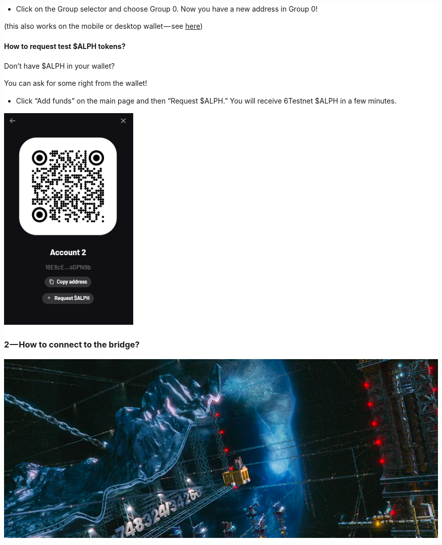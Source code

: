 - Click on the Group selector and choose Group 0. Now you have a new address in Group 0!

(this also works on the mobile or desktop wallet — see <a href="https://x.com/alephium/status/1825536444754264354" data-href="https://x.com/alephium/status/1825536444754264354">here</a>)

#### **How to request test \$ALPH tokens?**

Don’t have \$ALPH in your wallet?

You can ask for some right from the wallet!

- Click “Add funds” on the main page and then “Request \$ALPH.” You will receive 6Testnet \$ALPH in a few minutes.

![](image_b9d0a94383.png)

### 2 — How to connect to the bridge?

![](image_dd7ec46f48.png)

